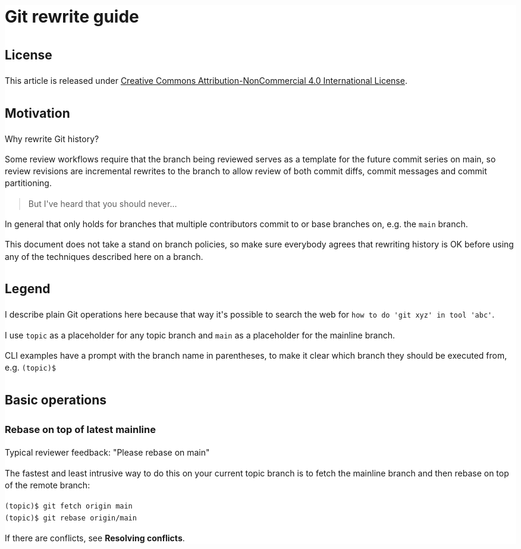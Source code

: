 # Git rewrite guide


## License

This article is released under [Creative Commons Attribution-NonCommercial 4.0
International License](http://creativecommons.org/licenses/by-nc/4.0/).


## Motivation

Why rewrite Git history?

Some review workflows require that the branch being reviewed serves as a
template for the future commit series on main, so review revisions are
incremental rewrites to the branch to allow review of both commit diffs, commit
messages and commit partitioning.

> But I've heard that you should never...

In general that only holds for branches that multiple contributors commit to or
base branches on, e.g. the `main` branch.

This document does not take a stand on branch policies, so make sure everybody
agrees that rewriting history is OK before using any of the techniques described
here on a branch.


## Legend

I describe plain Git operations here because that way it's possible to search
the web for `how to do 'git xyz' in tool 'abc'`.

I use `topic` as a placeholder for any topic branch and `main` as a placeholder
for the mainline branch.

CLI examples have a prompt with the branch name in parentheses, to make it clear
which branch they should be executed from, e.g. `(topic)$`


## Basic operations

### Rebase on top of latest mainline

Typical reviewer feedback: "Please rebase on main"

The fastest and least intrusive way to do this on your current topic branch is
to fetch the mainline branch and then rebase on top of the remote branch:

```
(topic)$ git fetch origin main
(topic)$ git rebase origin/main
```

If there are conflicts, see **Resolving conflicts**.
